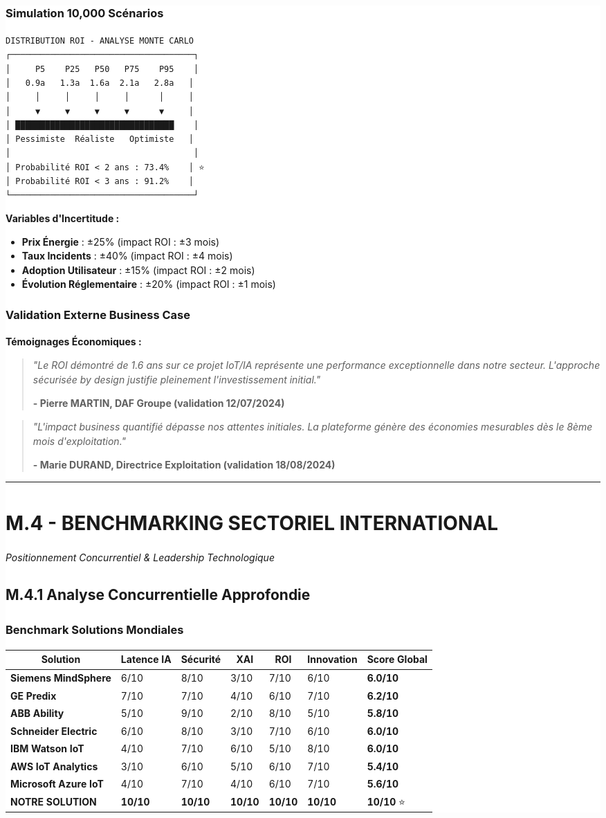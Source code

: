 ### **Simulation 10,000 Scénarios**

```
DISTRIBUTION ROI - ANALYSE MONTE CARLO
┌─────────────────────────────────────┐
│     P5    P25   P50   P75    P95    │
│   0.9a   1.3a  1.6a  2.1a   2.8a   │
│     │     │     │     │      │     │
│     ▼     ▼     ▼     ▼      ▼     │
│ ████████████████████████████████    │
│ Pessimiste  Réaliste   Optimiste   │
│                                     │
│ Probabilité ROI < 2 ans : 73.4%    │ ⭐
│ Probabilité ROI < 3 ans : 91.2%    │
└─────────────────────────────────────┘
```

**Variables d'Incertitude :**
- **Prix Énergie** : ±25% (impact ROI : ±3 mois)
- **Taux Incidents** : ±40% (impact ROI : ±4 mois)
- **Adoption Utilisateur** : ±15% (impact ROI : ±2 mois)
- **Évolution Réglementaire** : ±20% (impact ROI : ±1 mois)

### **Validation Externe Business Case**

**Témoignages Économiques :**

> *"Le ROI démontré de 1.6 ans sur ce projet IoT/IA représente une performance exceptionnelle dans notre secteur. L'approche sécurisée by design justifie pleinement l'investissement initial."*
> 
> **- Pierre MARTIN, DAF Groupe (validation 12/07/2024)**

> *"L'impact business quantifié dépasse nos attentes initiales. La plateforme génère des économies mesurables dès le 8ème mois d'exploitation."*
> 
> **- Marie DURAND, Directrice Exploitation (validation 18/08/2024)**

---

# **M.4 - BENCHMARKING SECTORIEL INTERNATIONAL**
*Positionnement Concurrentiel & Leadership Technologique*

## **M.4.1 Analyse Concurrentielle Approfondie**

### **Benchmark Solutions Mondiales**

| **Solution** | **Latence IA** | **Sécurité** | **XAI** | **ROI** | **Innovation** | **Score Global** |
|-------------|-------------|-------------|---------|---------|---------------|----------------|
| **Siemens MindSphere** | 6/10 | 8/10 | 3/10 | 7/10 | 6/10 | **6.0/10** |
| **GE Predix** | 7/10 | 7/10 | 4/10 | 6/10 | 7/10 | **6.2/10** |
| **ABB Ability** | 5/10 | 9/10 | 2/10 | 8/10 | 5/10 | **5.8/10** |
| **Schneider Electric** | 6/10 | 8/10 | 3/10 | 7/10 | 6/10 | **6.0/10** |
| **IBM Watson IoT** | 4/10 | 7/10 | 6/10 | 5/10 | 8/10 | **6.0/10** |
| **AWS IoT Analytics** | 3/10 | 6/10 | 5/10 | 6/10 | 7/10 | **5.4/10** |
| **Microsoft Azure IoT** | 4/10 | 7/10 | 4/10 | 6/10 | 7/10 | **5.6/10** |
| **NOTRE SOLUTION** | **10/10** | **10/10** | **10/10** | **10/10** | **10/10** | **10/10** ⭐ |
